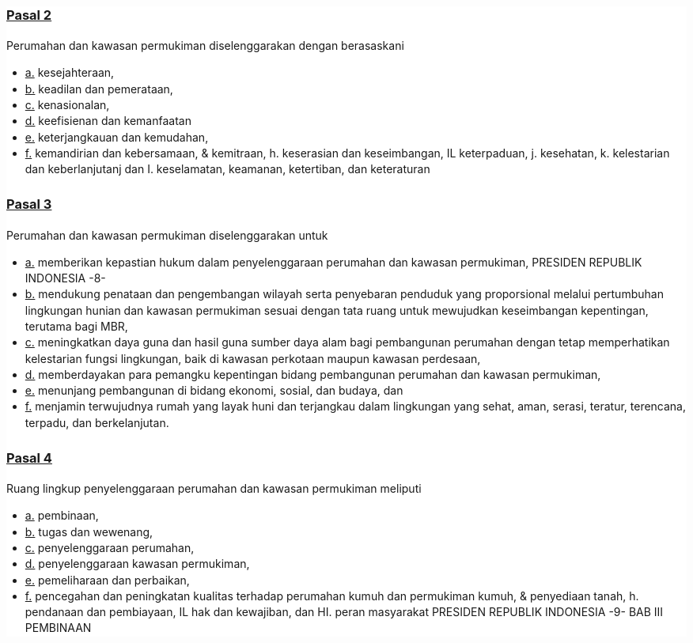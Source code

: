 
### [Pasal 2](http://example.org/legal/document/uu/2011/1/pasal/0002)
Perumahan dan kawasan permukiman diselenggarakan dengan berasaskani
* [a.](http://example.org/legal/document/uu/2011/1/pasal/0002/version/20110112/point/a) kesejahteraan,
* [b.](http://example.org/legal/document/uu/2011/1/pasal/0002/version/20110112/point/b) keadilan dan pemerataan,
* [c.](http://example.org/legal/document/uu/2011/1/pasal/0002/version/20110112/point/c) kenasionalan,
* [d.](http://example.org/legal/document/uu/2011/1/pasal/0002/version/20110112/point/d) keefisienan dan kemanfaatan
* [e.](http://example.org/legal/document/uu/2011/1/pasal/0002/version/20110112/point/e) keterjangkauan dan kemudahan,
* [f.](http://example.org/legal/document/uu/2011/1/pasal/0002/version/20110112/point/f) kemandirian dan kebersamaan, & kemitraan, h. keserasian dan keseimbangan, IL keterpaduan, j. kesehatan, k. kelestarian dan keberlanjutanj dan I. keselamatan, keamanan, ketertiban, dan keteraturan


### [Pasal 3](http://example.org/legal/document/uu/2011/1/pasal/0003)
Perumahan dan kawasan permukiman diselenggarakan untuk
* [a.](http://example.org/legal/document/uu/2011/1/pasal/0003/version/20110112/point/a) memberikan kepastian hukum dalam penyelenggaraan perumahan dan kawasan permukiman, PRESIDEN REPUBLIK INDONESIA -8-
* [b.](http://example.org/legal/document/uu/2011/1/pasal/0003/version/20110112/point/b) mendukung penataan dan pengembangan wilayah serta penyebaran penduduk yang proporsional melalui pertumbuhan lingkungan hunian dan kawasan permukiman sesuai dengan tata ruang untuk mewujudkan keseimbangan kepentingan, terutama bagi MBR,
* [c.](http://example.org/legal/document/uu/2011/1/pasal/0003/version/20110112/point/c) meningkatkan daya guna dan hasil guna sumber daya alam bagi pembangunan perumahan dengan tetap memperhatikan kelestarian fungsi lingkungan, baik di kawasan perkotaan maupun kawasan perdesaan,
* [d.](http://example.org/legal/document/uu/2011/1/pasal/0003/version/20110112/point/d) memberdayakan para pemangku kepentingan bidang pembangunan perumahan dan kawasan permukiman,
* [e.](http://example.org/legal/document/uu/2011/1/pasal/0003/version/20110112/point/e) menunjang pembangunan di bidang ekonomi, sosial, dan budaya, dan
* [f.](http://example.org/legal/document/uu/2011/1/pasal/0003/version/20110112/point/f) menjamin terwujudnya rumah yang layak huni dan terjangkau dalam lingkungan yang sehat, aman, serasi, teratur, terencana, terpadu, dan berkelanjutan.


### [Pasal 4](http://example.org/legal/document/uu/2011/1/pasal/0004)
Ruang lingkup penyelenggaraan perumahan dan kawasan permukiman meliputi
* [a.](http://example.org/legal/document/uu/2011/1/pasal/0004/version/20110112/point/a) pembinaan,
* [b.](http://example.org/legal/document/uu/2011/1/pasal/0004/version/20110112/point/b) tugas dan wewenang,
* [c.](http://example.org/legal/document/uu/2011/1/pasal/0004/version/20110112/point/c) penyelenggaraan perumahan,
* [d.](http://example.org/legal/document/uu/2011/1/pasal/0004/version/20110112/point/d) penyelenggaraan kawasan permukiman,
* [e.](http://example.org/legal/document/uu/2011/1/pasal/0004/version/20110112/point/e) pemeliharaan dan perbaikan,
* [f.](http://example.org/legal/document/uu/2011/1/pasal/0004/version/20110112/point/f) pencegahan dan peningkatan kualitas terhadap perumahan kumuh dan permukiman kumuh, & penyediaan tanah, h. pendanaan dan pembiayaan, IL hak dan kewajiban, dan HI. peran masyarakat PRESIDEN REPUBLIK INDONESIA -9- BAB III PEMBINAAN
